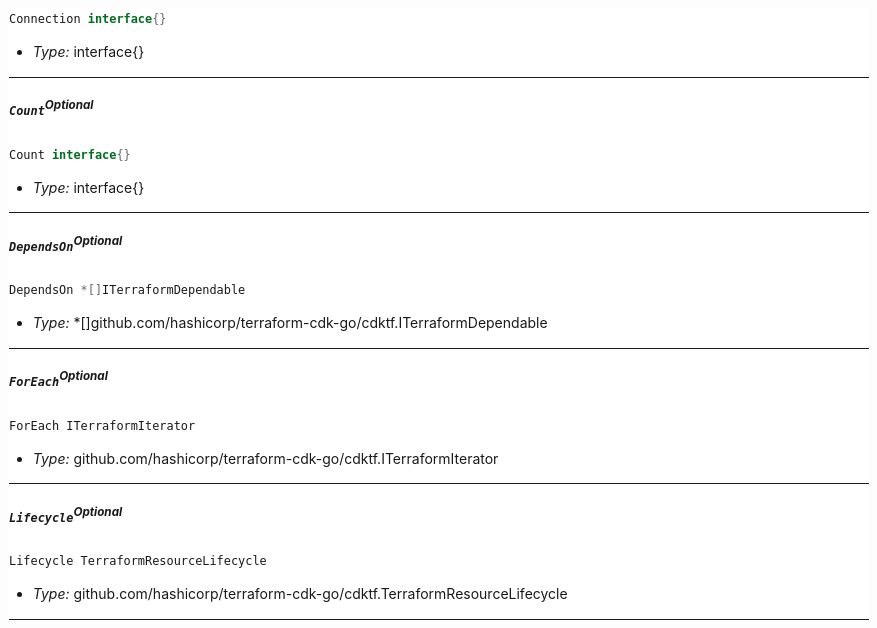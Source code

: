 ```go
Connection interface{}
```

- *Type:* interface{}

---

##### `Count`<sup>Optional</sup> <a name="Count" id="@cdktf/provider-mongodbatlas.dataMongodbatlasGlobalClusterConfig.DataMongodbatlasGlobalClusterConfigConfig.property.count"></a>

```go
Count interface{}
```

- *Type:* interface{}

---

##### `DependsOn`<sup>Optional</sup> <a name="DependsOn" id="@cdktf/provider-mongodbatlas.dataMongodbatlasGlobalClusterConfig.DataMongodbatlasGlobalClusterConfigConfig.property.dependsOn"></a>

```go
DependsOn *[]ITerraformDependable
```

- *Type:* *[]github.com/hashicorp/terraform-cdk-go/cdktf.ITerraformDependable

---

##### `ForEach`<sup>Optional</sup> <a name="ForEach" id="@cdktf/provider-mongodbatlas.dataMongodbatlasGlobalClusterConfig.DataMongodbatlasGlobalClusterConfigConfig.property.forEach"></a>

```go
ForEach ITerraformIterator
```

- *Type:* github.com/hashicorp/terraform-cdk-go/cdktf.ITerraformIterator

---

##### `Lifecycle`<sup>Optional</sup> <a name="Lifecycle" id="@cdktf/provider-mongodbatlas.dataMongodbatlasGlobalClusterConfig.DataMongodbatlasGlobalClusterConfigConfig.property.lifecycle"></a>

```go
Lifecycle TerraformResourceLifecycle
```

- *Type:* github.com/hashicorp/terraform-cdk-go/cdktf.TerraformResourceLifecycle

---
